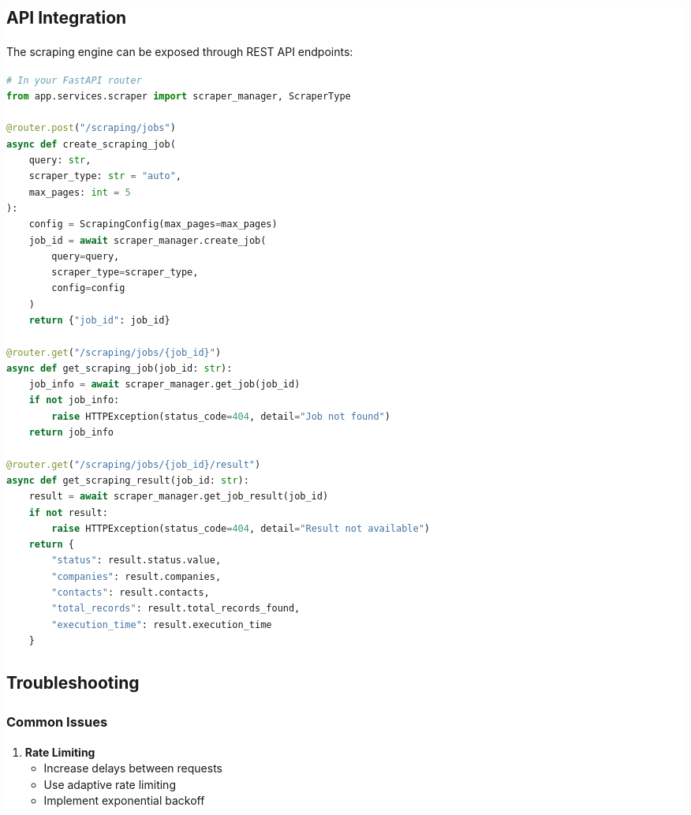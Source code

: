 ## API Integration

The scraping engine can be exposed through REST API endpoints:

```python
# In your FastAPI router
from app.services.scraper import scraper_manager, ScraperType

@router.post("/scraping/jobs")
async def create_scraping_job(
    query: str,
    scraper_type: str = "auto",
    max_pages: int = 5
):
    config = ScrapingConfig(max_pages=max_pages)
    job_id = await scraper_manager.create_job(
        query=query,
        scraper_type=scraper_type,
        config=config
    )
    return {"job_id": job_id}

@router.get("/scraping/jobs/{job_id}")
async def get_scraping_job(job_id: str):
    job_info = await scraper_manager.get_job(job_id)
    if not job_info:
        raise HTTPException(status_code=404, detail="Job not found")
    return job_info

@router.get("/scraping/jobs/{job_id}/result")
async def get_scraping_result(job_id: str):
    result = await scraper_manager.get_job_result(job_id)
    if not result:
        raise HTTPException(status_code=404, detail="Result not available")
    return {
        "status": result.status.value,
        "companies": result.companies,
        "contacts": result.contacts,
        "total_records": result.total_records_found,
        "execution_time": result.execution_time
    }
```

## Troubleshooting

### Common Issues

1. **Rate Limiting**
   - Increase delays between requests
   - Use adaptive rate limiting
   - Implement exponential backoff
